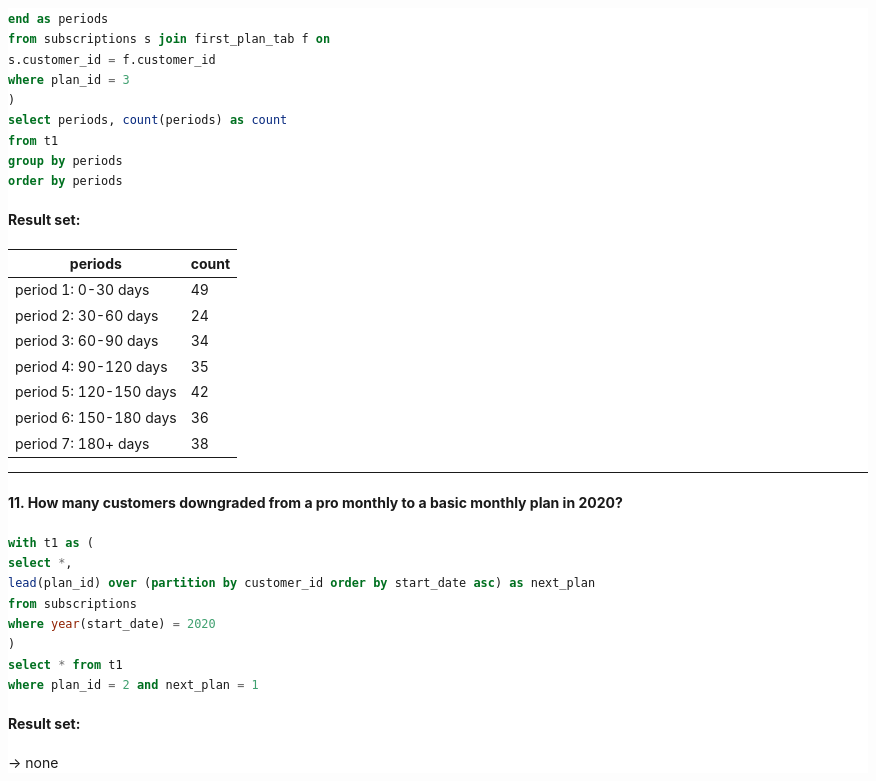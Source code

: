 ```sql
end as periods
from subscriptions s join first_plan_tab f on 
s.customer_id = f.customer_id 
where plan_id = 3
)
select periods, count(periods) as count 
from t1 
group by periods
order by periods
```

#### Result set:

| periods               | count  |
| --------------------- | ------ |
| period 1: 0-30 days   | 49     |
| period 2: 30-60 days  | 24     |
| period 3: 60-90 days  | 34     |
| period 4: 90-120 days | 35     |
| period 5: 120-150 days| 42     |
| period 6: 150-180 days| 36     |
| period 7: 180+ days   | 38     |
***

#### 11. How many customers downgraded from a pro monthly to a basic monthly plan in 2020?

```sql
with t1 as (
select *, 
lead(plan_id) over (partition by customer_id order by start_date asc) as next_plan 
from subscriptions
where year(start_date) = 2020
)
select * from t1
where plan_id = 2 and next_plan = 1
```

#### Result set:
-> none
